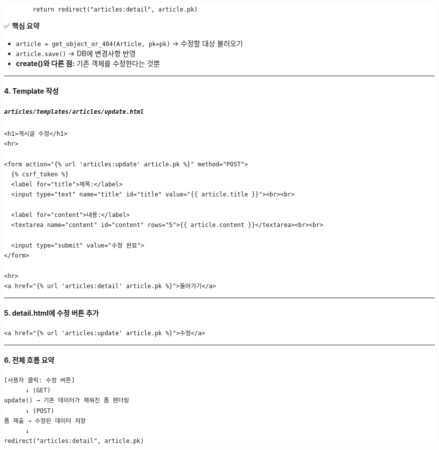 ```
        return redirect("articles:detail", article.pk)
```

✅ **핵심 요약**

- `article = get_object_or_404(Article, pk=pk)` → 수정할 대상 불러오기
- `article.save()` → DB에 변경사항 반영
- **create()와 다른 점:** 기존 객체를 수정한다는 것뿐

------

#### 4. Template 작성

##### `articles/templates/articles/update.html`

```
<h1>게시글 수정</h1>
<hr>

<form action="{% url 'articles:update' article.pk %}" method="POST">
  {% csrf_token %}
  <label for="title">제목:</label>
  <input type="text" name="title" id="title" value="{{ article.title }}"><br><br>

  <label for="content">내용:</label>
  <textarea name="content" id="content" rows="5">{{ article.content }}</textarea><br><br>

  <input type="submit" value="수정 완료">
</form>

<hr>
<a href="{% url 'articles:detail' article.pk %}">돌아가기</a>
```

------

#### 5. detail.html에 수정 버튼 추가

```
<a href="{% url 'articles:update' article.pk %}">수정</a>
```

------

#### 6. 전체 흐름 요약

```
[사용자 클릭: 수정 버튼]
      ↓ (GET)
update() → 기존 데이터가 채워진 폼 렌더링
      ↓ (POST)
폼 제출 → 수정된 데이터 저장
      ↓
redirect("articles:detail", article.pk)
```
